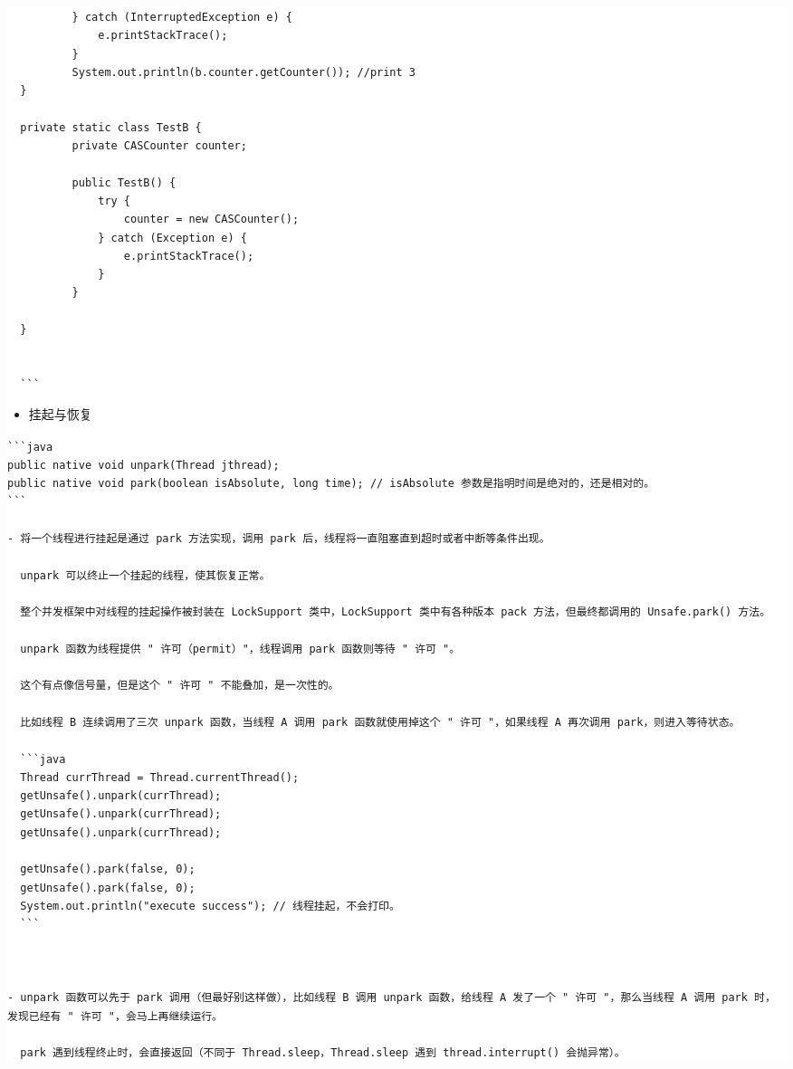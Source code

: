               } catch (InterruptedException e) {
                  e.printStackTrace();
              }
              System.out.println(b.counter.getCounter()); //print 3
      }
      
      private static class TestB {
              private CASCounter counter;
      
              public TestB() {
                  try {
                      counter = new CASCounter();
                  } catch (Exception e) {
                      e.printStackTrace();
                  }
              }
      
      }
      
          
      ```

      

  -  挂起与恢复

    ```java
    public native void unpark(Thread jthread);  
    public native void park(boolean isAbsolute, long time); // isAbsolute 参数是指明时间是绝对的，还是相对的。
    ```

    - 将一个线程进行挂起是通过 park 方法实现，调用 park 后，线程将一直阻塞直到超时或者中断等条件出现。

      unpark 可以终止一个挂起的线程，使其恢复正常。

      整个并发框架中对线程的挂起操作被封装在 LockSupport 类中，LockSupport 类中有各种版本 pack 方法，但最终都调用的 Unsafe.park() 方法。

      unpark 函数为线程提供 " 许可（permit）"，线程调用 park 函数则等待 " 许可 "。

      这个有点像信号量，但是这个 " 许可 " 不能叠加，是一次性的。

      比如线程 B 连续调用了三次 unpark 函数，当线程 A 调用 park 函数就使用掉这个 " 许可 "，如果线程 A 再次调用 park，则进入等待状态。

      ```java
      Thread currThread = Thread.currentThread();
      getUnsafe().unpark(currThread);
      getUnsafe().unpark(currThread);
      getUnsafe().unpark(currThread);
      
      getUnsafe().park(false, 0);
      getUnsafe().park(false, 0);
      System.out.println("execute success"); // 线程挂起，不会打印。
      ```

      

    - unpark 函数可以先于 park 调用（但最好别这样做），比如线程 B 调用 unpark 函数，给线程 A 发了一个 " 许可 "，那么当线程 A 调用 park 时，发现已经有 " 许可 "，会马上再继续运行。

      park 遇到线程终止时，会直接返回（不同于 Thread.sleep，Thread.sleep 遇到 thread.interrupt() 会抛异常）。
